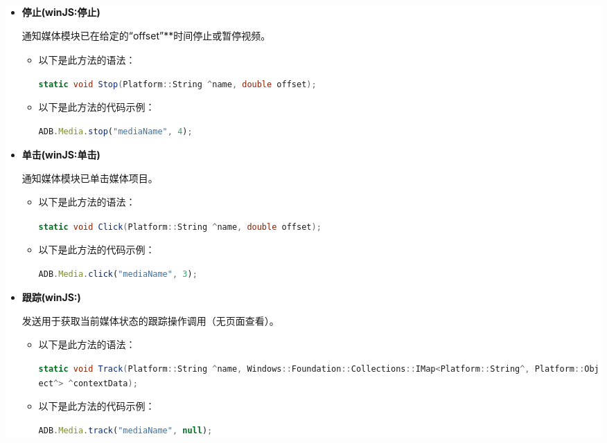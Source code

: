 * **停止(winJS:停止)**

   通知媒体模块已在给定的“offset”**&#x200B;时间停止或暂停视频。

   * 以下是此方法的语法：

      ```csharp
      static void Stop(Platform::String ^name, double offset);
      ```

   * 以下是此方法的代码示例：

      ```js
      ADB.Media.stop("mediaName", 4);
      ```

* **单击(winJS:单击)**

   通知媒体模块已单击媒体项目。

   * 以下是此方法的语法：

      ```csharp
      static void Click(Platform::String ^name, double offset);
      ```

   * 以下是此方法的代码示例：

      ```js
      ADB.Media.click("mediaName", 3);
      ```

* **跟踪(winJS:)**

   发送用于获取当前媒体状态的跟踪操作调用（无页面查看）。

   * 以下是此方法的语法：

      ```csharp
      static void Track(Platform::String ^name, Windows::Foundation::Collections::IMap<Platform::String^, Platform::Object^> ^contextData);
      ```

   * 以下是此方法的代码示例：

      ```js
      ADB.Media.track("mediaName", null);
      ```
